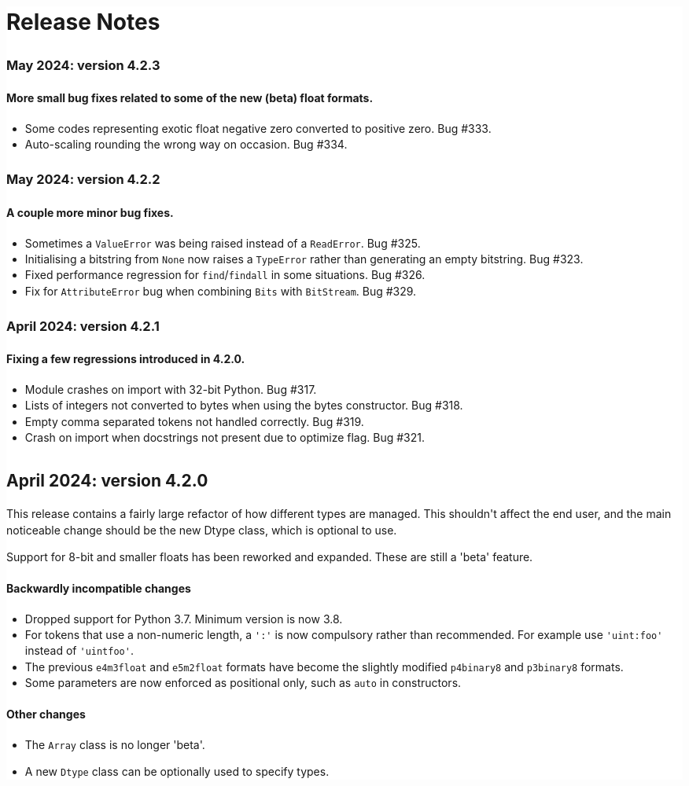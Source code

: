 
# Release Notes

### May 2024: version 4.2.3

#### More small bug fixes related to some of the new (beta) float formats.

* Some codes representing exotic float negative zero converted to positive zero. Bug #333.
* Auto-scaling rounding the wrong way on occasion. Bug #334.

### May 2024: version 4.2.2
#### A couple more minor bug fixes.

* Sometimes a `ValueError` was being raised instead of a `ReadError`. Bug #325.
* Initialising a bitstring from `None` now raises a `TypeError` rather than generating an empty bitstring. Bug #323.
* Fixed performance regression for `find`/`findall` in some situations. Bug #326.
* Fix for `AttributeError` bug when combining `Bits` with `BitStream`. Bug #329.

### April 2024: version 4.2.1

#### Fixing a few regressions introduced in 4.2.0.

* Module crashes on import with 32-bit Python. Bug #317.
* Lists of integers not converted to bytes when using the bytes constructor. Bug #318.
* Empty comma separated tokens not handled correctly. Bug #319.
* Crash on import when docstrings not present due to optimize flag. Bug #321.

## April 2024: version 4.2.0

This release contains a fairly large refactor of how different types are managed. This
shouldn't affect the end user, and the main noticeable change should be the new Dtype
class, which is optional to use.

Support for 8-bit and smaller floats has been reworked and expanded. These are still
a 'beta' feature.

#### Backwardly incompatible changes

* Dropped support for Python 3.7. Minimum version is now 3.8.
* For tokens that use a non-numeric length, a `':'` is now compulsory rather than
  recommended. For example use `'uint:foo'` instead of `'uintfoo'`.
* The previous `e4m3float` and `e5m2float` formats have become the slightly modified
  `p4binary8` and `p3binary8` formats.
* Some parameters are now enforced as positional only, such as `auto` in constructors.

#### Other changes

* The `Array` class is no longer 'beta'.

* A new `Dtype` class can be optionally used to specify types.
